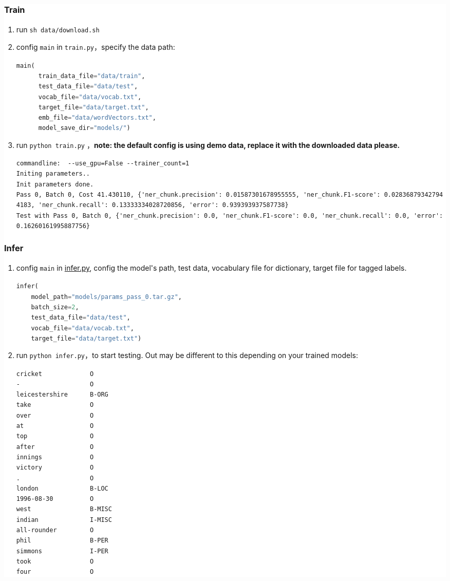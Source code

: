 ### Train

1. run `sh data/download.sh`
2. config `main` in `train.py`，specify the data path:

    ```python
    main(
          train_data_file="data/train",
          test_data_file="data/test",
          vocab_file="data/vocab.txt",
          target_file="data/target.txt",
          emb_file="data/wordVectors.txt",
          model_save_dir="models/")
    ```

3. run `python train.py` ，**note: the default config is using demo data, replace it with the downloaded data please.**

    ```text
    commandline:  --use_gpu=False --trainer_count=1
    Initing parameters..
    Init parameters done.
    Pass 0, Batch 0, Cost 41.430110, {'ner_chunk.precision': 0.01587301678955555, 'ner_chunk.F1-score': 0.028368793427944183, 'ner_chunk.recall': 0.13333334028720856, 'error': 0.939393937587738}
    Test with Pass 0, Batch 0, {'ner_chunk.precision': 0.0, 'ner_chunk.F1-score': 0.0, 'ner_chunk.recall': 0.0, 'error': 0.16260161995887756}
    ```

### Infer
1. config `main` in [infer.py](./infer.py), config the model's path, test data, vocabulary file for dictionary, target file for tagged labels.

    ```python
    infer(
        model_path="models/params_pass_0.tar.gz",
        batch_size=2,
        test_data_file="data/test",
        vocab_file="data/vocab.txt",
        target_file="data/target.txt")
    ```

2. run `python infer.py`，to start testing. Out may be different to  this depending on your trained models:

    ```text
    cricket             O
    -                   O
    leicestershire      B-ORG
    take                O
    over                O
    at                  O
    top                 O
    after               O
    innings             O
    victory             O
    .                   O
    london              B-LOC
    1996-08-30          O
    west                B-MISC
    indian              I-MISC
    all-rounder         O
    phil                B-PER
    simmons             I-PER
    took                O
    four                O
